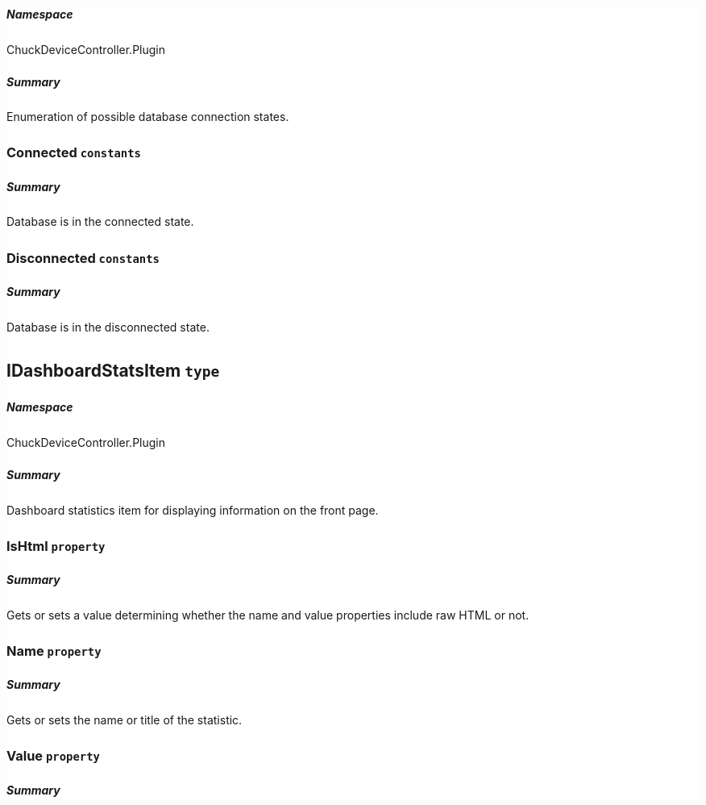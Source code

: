 ##### Namespace

ChuckDeviceController.Plugin

##### Summary

Enumeration of possible database connection states.

<a name='F-ChuckDeviceController-Plugin-DatabaseConnectionState-Connected'></a>
### Connected `constants`

##### Summary

Database is in the connected state.

<a name='F-ChuckDeviceController-Plugin-DatabaseConnectionState-Disconnected'></a>
### Disconnected `constants`

##### Summary

Database is in the disconnected state.

<a name='T-ChuckDeviceController-Plugin-IDashboardStatsItem'></a>
## IDashboardStatsItem `type`

##### Namespace

ChuckDeviceController.Plugin

##### Summary

Dashboard statistics item for displaying information
on the front page.

<a name='P-ChuckDeviceController-Plugin-IDashboardStatsItem-IsHtml'></a>
### IsHtml `property`

##### Summary

Gets or sets a value determining whether the name
and value properties include raw HTML or not.

<a name='P-ChuckDeviceController-Plugin-IDashboardStatsItem-Name'></a>
### Name `property`

##### Summary

Gets or sets the name or title of the statistic.

<a name='P-ChuckDeviceController-Plugin-IDashboardStatsItem-Value'></a>
### Value `property`

##### Summary
